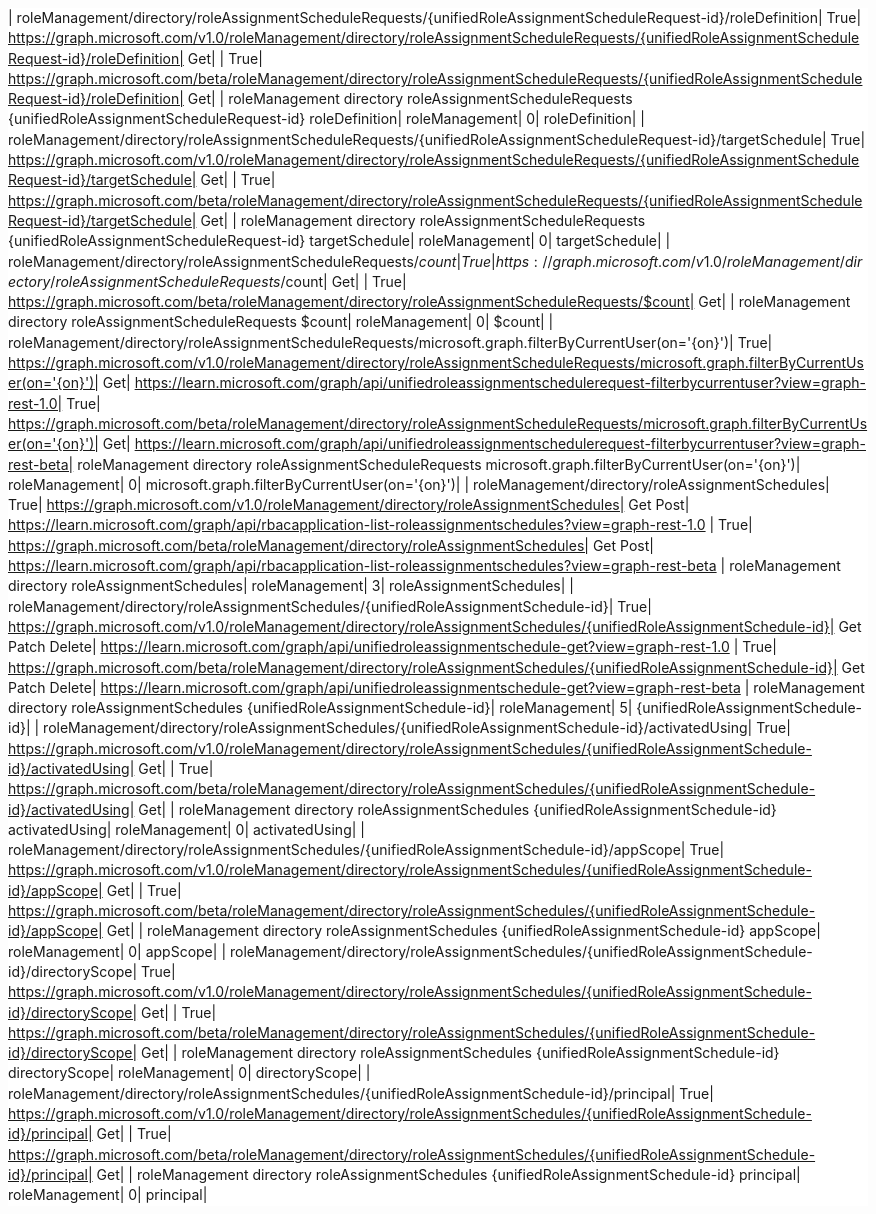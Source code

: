 | roleManagement/directory/roleAssignmentScheduleRequests/{unifiedRoleAssignmentScheduleRequest-id}/roleDefinition| True| https://graph.microsoft.com/v1.0/roleManagement/directory/roleAssignmentScheduleRequests/{unifiedRoleAssignmentScheduleRequest-id}/roleDefinition| Get| | True| https://graph.microsoft.com/beta/roleManagement/directory/roleAssignmentScheduleRequests/{unifiedRoleAssignmentScheduleRequest-id}/roleDefinition| Get| | roleManagement directory roleAssignmentScheduleRequests {unifiedRoleAssignmentScheduleRequest-id} roleDefinition| roleManagement| 0| roleDefinition|
| roleManagement/directory/roleAssignmentScheduleRequests/{unifiedRoleAssignmentScheduleRequest-id}/targetSchedule| True| https://graph.microsoft.com/v1.0/roleManagement/directory/roleAssignmentScheduleRequests/{unifiedRoleAssignmentScheduleRequest-id}/targetSchedule| Get| | True| https://graph.microsoft.com/beta/roleManagement/directory/roleAssignmentScheduleRequests/{unifiedRoleAssignmentScheduleRequest-id}/targetSchedule| Get| | roleManagement directory roleAssignmentScheduleRequests {unifiedRoleAssignmentScheduleRequest-id} targetSchedule| roleManagement| 0| targetSchedule|
| roleManagement/directory/roleAssignmentScheduleRequests/$count| True| https://graph.microsoft.com/v1.0/roleManagement/directory/roleAssignmentScheduleRequests/$count| Get| | True| https://graph.microsoft.com/beta/roleManagement/directory/roleAssignmentScheduleRequests/$count| Get| | roleManagement directory roleAssignmentScheduleRequests $count| roleManagement| 0| $count|
| roleManagement/directory/roleAssignmentScheduleRequests/microsoft.graph.filterByCurrentUser(on='{on}')| True| https://graph.microsoft.com/v1.0/roleManagement/directory/roleAssignmentScheduleRequests/microsoft.graph.filterByCurrentUser(on='{on}')| Get| https://learn.microsoft.com/graph/api/unifiedroleassignmentschedulerequest-filterbycurrentuser?view=graph-rest-1.0| True| https://graph.microsoft.com/beta/roleManagement/directory/roleAssignmentScheduleRequests/microsoft.graph.filterByCurrentUser(on='{on}')| Get| https://learn.microsoft.com/graph/api/unifiedroleassignmentschedulerequest-filterbycurrentuser?view=graph-rest-beta| roleManagement directory roleAssignmentScheduleRequests microsoft.graph.filterByCurrentUser(on='{on}')| roleManagement| 0| microsoft.graph.filterByCurrentUser(on='{on}')|
| roleManagement/directory/roleAssignmentSchedules| True| https://graph.microsoft.com/v1.0/roleManagement/directory/roleAssignmentSchedules| Get Post| https://learn.microsoft.com/graph/api/rbacapplication-list-roleassignmentschedules?view=graph-rest-1.0 | True| https://graph.microsoft.com/beta/roleManagement/directory/roleAssignmentSchedules| Get Post| https://learn.microsoft.com/graph/api/rbacapplication-list-roleassignmentschedules?view=graph-rest-beta | roleManagement directory roleAssignmentSchedules| roleManagement| 3| roleAssignmentSchedules|
| roleManagement/directory/roleAssignmentSchedules/{unifiedRoleAssignmentSchedule-id}| True| https://graph.microsoft.com/v1.0/roleManagement/directory/roleAssignmentSchedules/{unifiedRoleAssignmentSchedule-id}| Get Patch Delete| https://learn.microsoft.com/graph/api/unifiedroleassignmentschedule-get?view=graph-rest-1.0  | True| https://graph.microsoft.com/beta/roleManagement/directory/roleAssignmentSchedules/{unifiedRoleAssignmentSchedule-id}| Get Patch Delete| https://learn.microsoft.com/graph/api/unifiedroleassignmentschedule-get?view=graph-rest-beta  | roleManagement directory roleAssignmentSchedules {unifiedRoleAssignmentSchedule-id}| roleManagement| 5| {unifiedRoleAssignmentSchedule-id}|
| roleManagement/directory/roleAssignmentSchedules/{unifiedRoleAssignmentSchedule-id}/activatedUsing| True| https://graph.microsoft.com/v1.0/roleManagement/directory/roleAssignmentSchedules/{unifiedRoleAssignmentSchedule-id}/activatedUsing| Get| | True| https://graph.microsoft.com/beta/roleManagement/directory/roleAssignmentSchedules/{unifiedRoleAssignmentSchedule-id}/activatedUsing| Get| | roleManagement directory roleAssignmentSchedules {unifiedRoleAssignmentSchedule-id} activatedUsing| roleManagement| 0| activatedUsing|
| roleManagement/directory/roleAssignmentSchedules/{unifiedRoleAssignmentSchedule-id}/appScope| True| https://graph.microsoft.com/v1.0/roleManagement/directory/roleAssignmentSchedules/{unifiedRoleAssignmentSchedule-id}/appScope| Get| | True| https://graph.microsoft.com/beta/roleManagement/directory/roleAssignmentSchedules/{unifiedRoleAssignmentSchedule-id}/appScope| Get| | roleManagement directory roleAssignmentSchedules {unifiedRoleAssignmentSchedule-id} appScope| roleManagement| 0| appScope|
| roleManagement/directory/roleAssignmentSchedules/{unifiedRoleAssignmentSchedule-id}/directoryScope| True| https://graph.microsoft.com/v1.0/roleManagement/directory/roleAssignmentSchedules/{unifiedRoleAssignmentSchedule-id}/directoryScope| Get| | True| https://graph.microsoft.com/beta/roleManagement/directory/roleAssignmentSchedules/{unifiedRoleAssignmentSchedule-id}/directoryScope| Get| | roleManagement directory roleAssignmentSchedules {unifiedRoleAssignmentSchedule-id} directoryScope| roleManagement| 0| directoryScope|
| roleManagement/directory/roleAssignmentSchedules/{unifiedRoleAssignmentSchedule-id}/principal| True| https://graph.microsoft.com/v1.0/roleManagement/directory/roleAssignmentSchedules/{unifiedRoleAssignmentSchedule-id}/principal| Get| | True| https://graph.microsoft.com/beta/roleManagement/directory/roleAssignmentSchedules/{unifiedRoleAssignmentSchedule-id}/principal| Get| | roleManagement directory roleAssignmentSchedules {unifiedRoleAssignmentSchedule-id} principal| roleManagement| 0| principal|